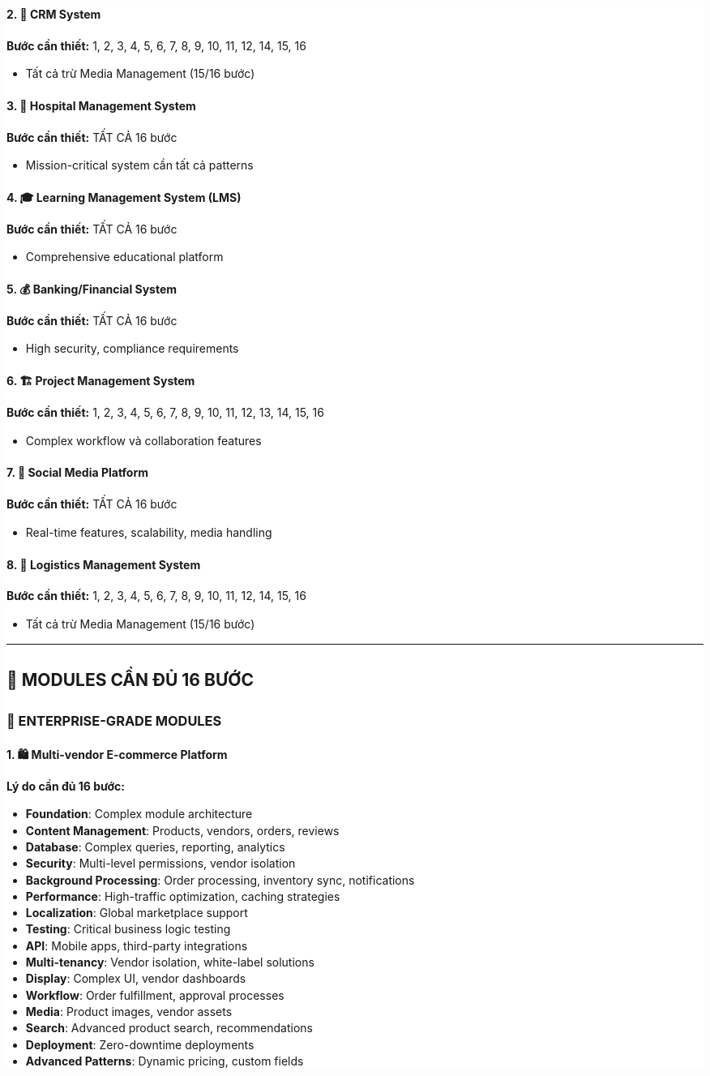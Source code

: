 #### **2. 🏢 CRM System**
**Bước cần thiết:** 1, 2, 3, 4, 5, 6, 7, 8, 9, 10, 11, 12, 14, 15, 16
- Tất cả trừ Media Management (15/16 bước)

#### **3. 🏥 Hospital Management System**
**Bước cần thiết:** TẤT CẢ 16 bước
- Mission-critical system cần tất cả patterns

#### **4. 🎓 Learning Management System (LMS)**
**Bước cần thiết:** TẤT CẢ 16 bước
- Comprehensive educational platform

#### **5. 💰 Banking/Financial System**
**Bước cần thiết:** TẤT CẢ 16 bước
- High security, compliance requirements

#### **6. 🏗️ Project Management System**
**Bước cần thiết:** 1, 2, 3, 4, 5, 6, 7, 8, 9, 10, 11, 12, 13, 14, 15, 16
- Complex workflow và collaboration features

#### **7. 📱 Social Media Platform**
**Bước cần thiết:** TẤT CẢ 16 bước
- Real-time features, scalability, media handling

#### **8. 🚚 Logistics Management System**
**Bước cần thiết:** 1, 2, 3, 4, 5, 6, 7, 8, 9, 10, 11, 12, 14, 15, 16
- Tất cả trừ Media Management (15/16 bước)

---

## 🎯 **MODULES CẦN ĐỦ 16 BƯỚC**

### **💎 ENTERPRISE-GRADE MODULES**

#### **1. 🛍️ Multi-vendor E-commerce Platform**
**Lý do cần đủ 16 bước:**
- **Foundation**: Complex module architecture
- **Content Management**: Products, vendors, orders, reviews
- **Database**: Complex queries, reporting, analytics
- **Security**: Multi-level permissions, vendor isolation
- **Background Processing**: Order processing, inventory sync, notifications
- **Performance**: High-traffic optimization, caching strategies
- **Localization**: Global marketplace support
- **Testing**: Critical business logic testing
- **API**: Mobile apps, third-party integrations
- **Multi-tenancy**: Vendor isolation, white-label solutions
- **Display**: Complex UI, vendor dashboards
- **Workflow**: Order fulfillment, approval processes
- **Media**: Product images, vendor assets
- **Search**: Advanced product search, recommendations
- **Deployment**: Zero-downtime deployments
- **Advanced Patterns**: Dynamic pricing, custom fields
